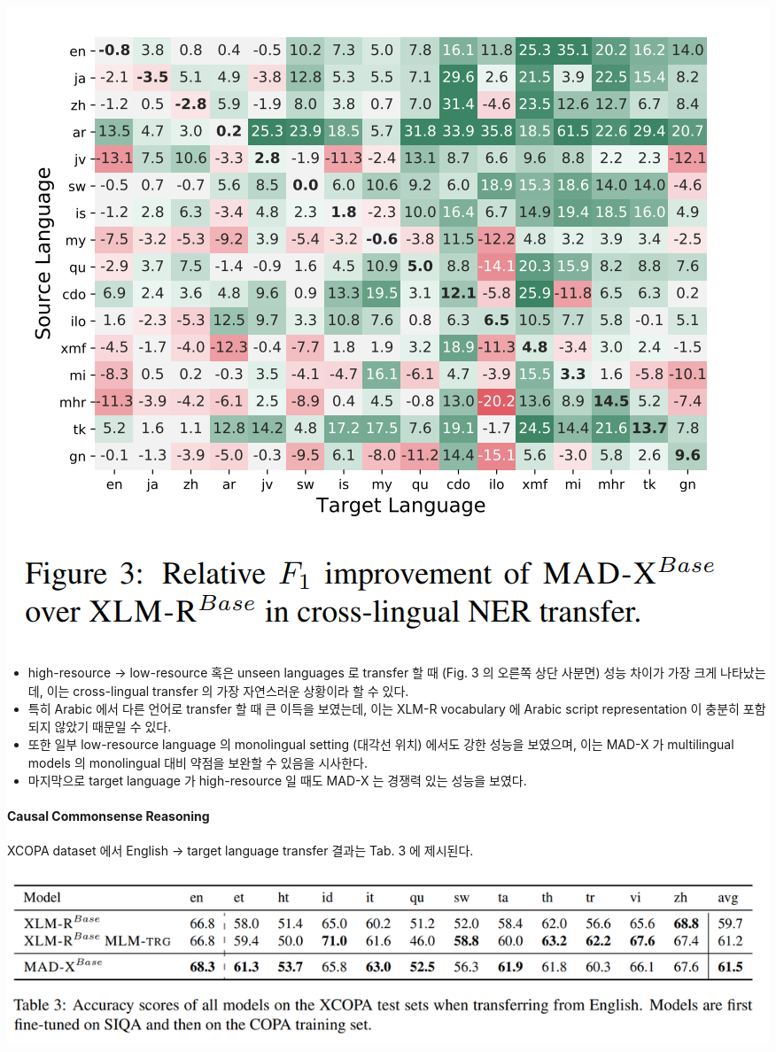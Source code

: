 ![Figure 3](image-9.png)

* high-resource → low-resource 혹은 unseen languages 로 transfer 할 때 (Fig. 3 의 오른쪽 상단 사분면) 성능 차이가 가장 크게 나타났는데, 이는 cross-lingual transfer 의 가장 자연스러운 상황이라 할 수 있다. 
* 특히 Arabic 에서 다른 언어로 transfer 할 때 큰 이득을 보였는데, 이는 XLM-R vocabulary 에 Arabic script representation 이 충분히 포함되지 않았기 때문일 수 있다. 
* 또한 일부 low-resource language 의 monolingual setting (대각선 위치) 에서도 강한 성능을 보였으며, 이는 MAD-X 가 multilingual models 의 monolingual 대비 약점을 보완할 수 있음을 시사한다. 
* 마지막으로 target language 가 high-resource 일 때도 MAD-X 는 경쟁력 있는 성능을 보였다.

#### Causal Commonsense Reasoning

XCOPA dataset 에서 English → target language transfer 결과는 Tab. 3 에 제시된다. 

![Table 3](image-10.png)
